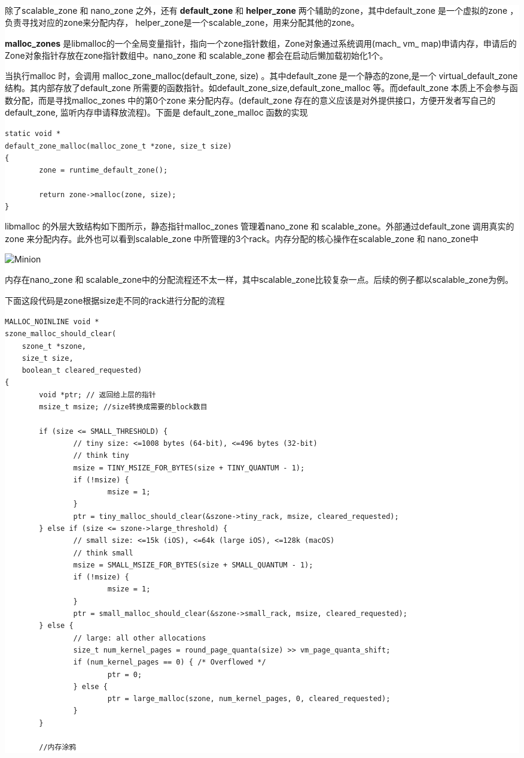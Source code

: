除了scalable_zone 和 nano_zone 之外，还有 **default_zone** 和 **helper_zone** 两个辅助的zone，其中default_zone 是一个虚拟的zone ，负责寻找对应的zone来分配内存， helper_zone是一个scalable_zone，用来分配其他的zone。  

**malloc_zones** 是libmalloc的一个全局变量指针，指向一个zone指针数组，Zone对象通过系统调用(mach_ vm_ map)申请内存，申请后的Zone对象指针存放在zone指针数组中。nano_zone 和 scalable_zone 都会在启动后懒加载初始化1个。  

当执行malloc 时，会调用 malloc_zone_malloc(default_zone, size) 。其中default_zone 是一个静态的zone,是一个 virtual_default_zone 结构。其内部存放了default_zone 所需要的函数指针。如default_zone_size,default_zone_malloc 等。而default_zone 本质上不会参与函数分配，而是寻找malloc_zones 中的第0个zone 来分配内存。(default_zone 存在的意义应该是对外提供接口，方便开发者写自己的default_zone, 监听内存申请释放流程)。下面是 default_zone_malloc 函数的实现

```
static void *
default_zone_malloc(malloc_zone_t *zone, size_t size)
{
        zone = runtime_default_zone();

        return zone->malloc(zone, size);
}
```
  

libmalloc 的外层大致结构如下图所示，静态指针malloc_zones 管理着nano_zone 和 scalable_zone。外部通过default_zone 调用真实的zone 来分配内存。此外也可以看到scalable_zone  中所管理的3个rack。内存分配的核心操作在scalable_zone 和 nano_zone中

![Minion](https://s2.loli.net/2022/01/02/bghnet5PTiUYF34.png)

内存在nano_zone 和 scalable_zone中的分配流程还不太一样，其中scalable_zone比较复杂一点。后续的例子都以scalable_zone为例。  

下面这段代码是zone根据size走不同的rack进行分配的流程
```
MALLOC_NOINLINE void *
szone_malloc_should_clear(
    szone_t *szone, 
    size_t size, 
    boolean_t cleared_requested)
{
        void *ptr; // 返回给上层的指针
        msize_t msize; //size转换成需要的block数目

        if (size <= SMALL_THRESHOLD) {
                // tiny size: <=1008 bytes (64-bit), <=496 bytes (32-bit)
                // think tiny
                msize = TINY_MSIZE_FOR_BYTES(size + TINY_QUANTUM - 1);
                if (!msize) {
                        msize = 1;
                }
                ptr = tiny_malloc_should_clear(&szone->tiny_rack, msize, cleared_requested);
        } else if (size <= szone->large_threshold) {
                // small size: <=15k (iOS), <=64k (large iOS), <=128k (macOS)
                // think small
                msize = SMALL_MSIZE_FOR_BYTES(size + SMALL_QUANTUM - 1);
                if (!msize) {
                        msize = 1;
                }
                ptr = small_malloc_should_clear(&szone->small_rack, msize, cleared_requested);
        } else {
                // large: all other allocations
                size_t num_kernel_pages = round_page_quanta(size) >> vm_page_quanta_shift;
                if (num_kernel_pages == 0) { /* Overflowed */
                        ptr = 0;
                } else {
                        ptr = large_malloc(szone, num_kernel_pages, 0, cleared_requested);
                }
        }

        //内存涂鸦
```